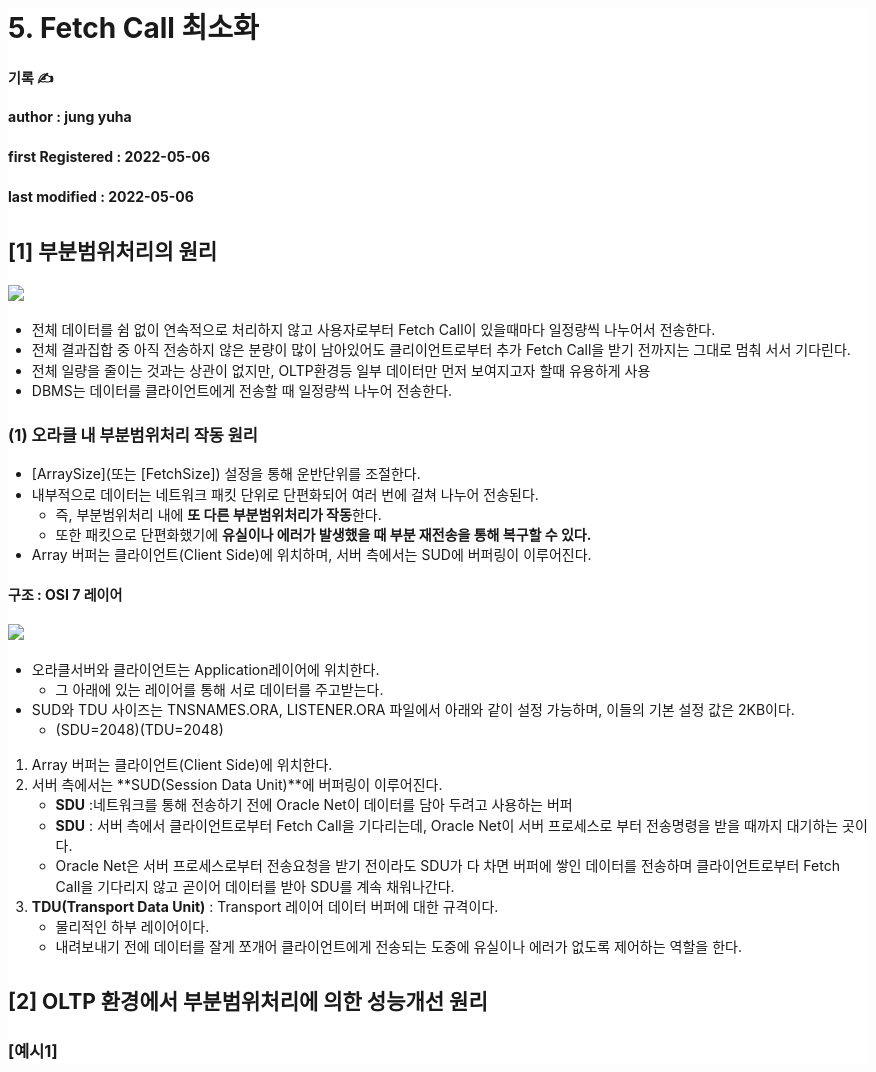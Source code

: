 # 5. Fetch Call 최소화

**기록 ✍️**

#### author : jung yuha

#### **first Registered : 2022-05-06**

#### last modified : **2022-05-06**

## \[1] 부분범위처리의 원리 <a href="#1" id="1"></a>

![](https://velog.velcdn.com/images/yooha9621/post/3537007c-14ef-4b2e-88ce-76ea8117b3bd/image.png)

* 전체 데이터를 쉼 없이 연속적으로 처리하지 않고 사용자로부터 Fetch Call이 있을때마다 일정량씩 나누어서 전송한다.
* 전체 결과집합 중 아직 전송하지 않은 분량이 많이 남아있어도 클리이언트로부터 추가 Fetch Call을 받기 전까지는 그대로 멈춰 서서 기다린다.
* 전체 일량을 줄이는 것과는 상관이 없지만, OLTP환경등 일부 데이터만 먼저 보여지고자 할때 유용하게 사용
* DBMS는 데이터를 클라이언트에게 전송할 때 일정량씩 나누어 전송한다.

### (1) 오라클 내 부분범위처리 작동 원리 <a href="#1" id="1"></a>

* \[ArraySize]\(또는 \[FetchSize]) 설정을 통해 운반단위를 조절한다.
* 내부적으로 데이터는 네트워크 패킷 단위로 단편화되어 여러 번에 걸쳐 나누어 전송된다.
  * 즉, 부분범위처리 내에 **또 다른 부분범위처리가 작동**한다.
  * 또한 패킷으로 단편화했기에 **유실이나 에러가 발생했을 때 부분 재전송을 통해 복구할 수 있다.**
* Array 버퍼는 클라이언트(Client Side)에 위치하며, 서버 측에서는 SUD에 버퍼링이 이루어진다.

#### 구조 : OSI 7 레이어 <a href="#osi-7" id="osi-7"></a>

![](https://velog.velcdn.com/images/yooha9621/post/175adec8-8b9b-4160-af4b-c08e9cfcbe0f/image.png)

* 오라클서버와 클라이언트는 Application레이어에 위치한다.
  * 그 아래에 있는 레이어를 통해 서로 데이터를 주고받는다.
* SUD와 TDU 사이즈는 TNSNAMES.ORA, LISTENER.ORA 파일에서 아래와 같이 설정 가능하며, 이들의 기본 설정 값은 2KB이다.
  * (SDU=2048)(TDU=2048)

1. Array 버퍼는 클라이언트(Client Side)에 위치한다.
2. 서버 측에서는 **SUD(Session Data Unit)**에 버퍼링이 이루어진다.
   * **SDU** :네트워크를 통해 전송하기 전에 Oracle Net이 데이터를 담아 두려고 사용하는 버퍼
   * **SDU** : 서버 측에서 클라이언트로부터 Fetch Call을 기다리는데, Oracle Net이 서버 프로세스로 부터 전송명령을 받을 때까지 대기하는 곳이다.
   * Oracle Net은 서버 프로세스로부터 전송요청을 받기 전이라도 SDU가 다 차면 버퍼에 쌓인 데이터를 전송하며 클라이언트로부터 Fetch Call을 기다리지 않고 곧이어 데이터를 받아 SDU를 계속 채워나간다.
3. **TDU(Transport Data Unit)** : Transport 레이어 데이터 버퍼에 대한 규격이다.
   * 물리적인 하부 레이어이다.
   * 내려보내기 전에 데이터를 잘게 쪼개어 클라이언트에게 전송되는 도중에 유실이나 에러가 없도록 제어하는 역할을 한다.

## \[2] OLTP 환경에서 부분범위처리에 의한 성능개선 원리 <a href="#2-oltp" id="2-oltp"></a>

### \[예시1] <a href="#1" id="1"></a>
